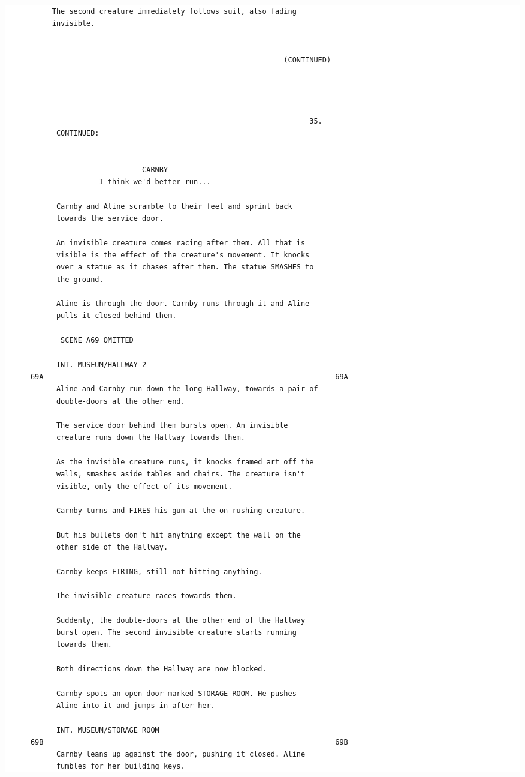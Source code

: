                The second creature immediately follows suit, also fading
               invisible.
          
          
                                                                     (CONTINUED)
          
            
          
          
                                                                           35.
                CONTINUED:
          
          
                                    CARNBY
                          I think we'd better run...
          
                Carnby and Aline scramble to their feet and sprint back
                towards the service door.
          
                An invisible creature comes racing after them. All that is
                visible is the effect of the creature's movement. It knocks
                over a statue as it chases after them. The statue SMASHES to
                the ground.
          
                Aline is through the door. Carnby runs through it and Aline
                pulls it closed behind them.
          
                 SCENE A69 OMITTED 
          
                INT. MUSEUM/HALLWAY 2
          69A                                                                    69A
                Aline and Carnby run down the long Hallway, towards a pair of
                double-doors at the other end.
          
                The service door behind them bursts open. An invisible
                creature runs down the Hallway towards them.
          
                As the invisible creature runs, it knocks framed art off the
                walls, smashes aside tables and chairs. The creature isn't
                visible, only the effect of its movement.
          
                Carnby turns and FIRES his gun at the on-rushing creature.
          
                But his bullets don't hit anything except the wall on the
                other side of the Hallway.
          
                Carnby keeps FIRING, still not hitting anything.
          
                The invisible creature races towards them.
          
                Suddenly, the double-doors at the other end of the Hallway
                burst open. The second invisible creature starts running
                towards them.
          
                Both directions down the Hallway are now blocked.
          
                Carnby spots an open door marked STORAGE ROOM. He pushes
                Aline into it and jumps in after her.
          
                INT. MUSEUM/STORAGE ROOM
          69B                                                                    69B
                Carnby leans up against the door, pushing it closed. Aline
                fumbles for her building keys.
          